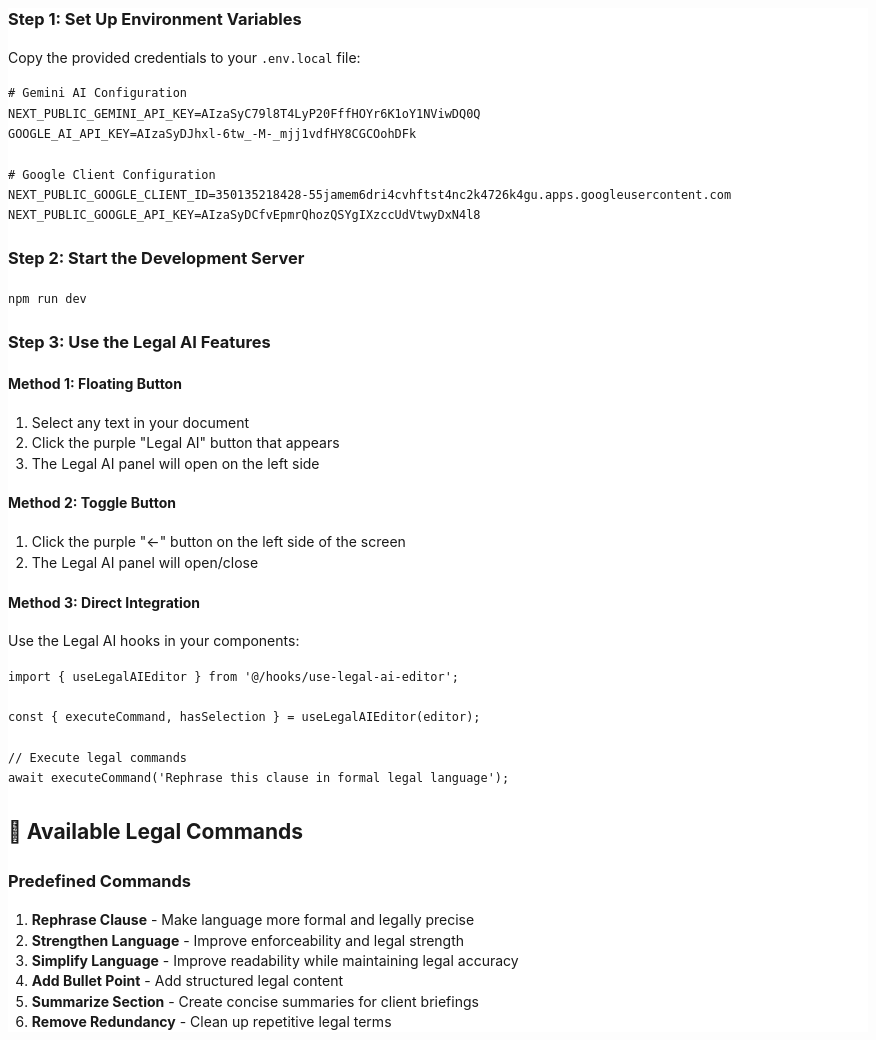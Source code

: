 ### **Step 1: Set Up Environment Variables**
Copy the provided credentials to your `.env.local` file:

```env
# Gemini AI Configuration
NEXT_PUBLIC_GEMINI_API_KEY=AIzaSyC79l8T4LyP20FffHOYr6K1oY1NViwDQ0Q
GOOGLE_AI_API_KEY=AIzaSyDJhxl-6tw_-M-_mjj1vdfHY8CGCOohDFk

# Google Client Configuration
NEXT_PUBLIC_GOOGLE_CLIENT_ID=350135218428-55jamem6dri4cvhftst4nc2k4726k4gu.apps.googleusercontent.com
NEXT_PUBLIC_GOOGLE_API_KEY=AIzaSyDCfvEpmrQhozQSYgIXzccUdVtwyDxN4l8
```

### **Step 2: Start the Development Server**
```bash
npm run dev
```

### **Step 3: Use the Legal AI Features**

#### **Method 1: Floating Button**
1. Select any text in your document
2. Click the purple "Legal AI" button that appears
3. The Legal AI panel will open on the left side

#### **Method 2: Toggle Button**
1. Click the purple "←" button on the left side of the screen
2. The Legal AI panel will open/close

#### **Method 3: Direct Integration**
Use the Legal AI hooks in your components:
```tsx
import { useLegalAIEditor } from '@/hooks/use-legal-ai-editor';

const { executeCommand, hasSelection } = useLegalAIEditor(editor);

// Execute legal commands
await executeCommand('Rephrase this clause in formal legal language');
```

## 🎨 Available Legal Commands

### **Predefined Commands**
1. **Rephrase Clause** - Make language more formal and legally precise
2. **Strengthen Language** - Improve enforceability and legal strength
3. **Simplify Language** - Improve readability while maintaining legal accuracy
4. **Add Bullet Point** - Add structured legal content
5. **Summarize Section** - Create concise summaries for client briefings
6. **Remove Redundancy** - Clean up repetitive legal terms
